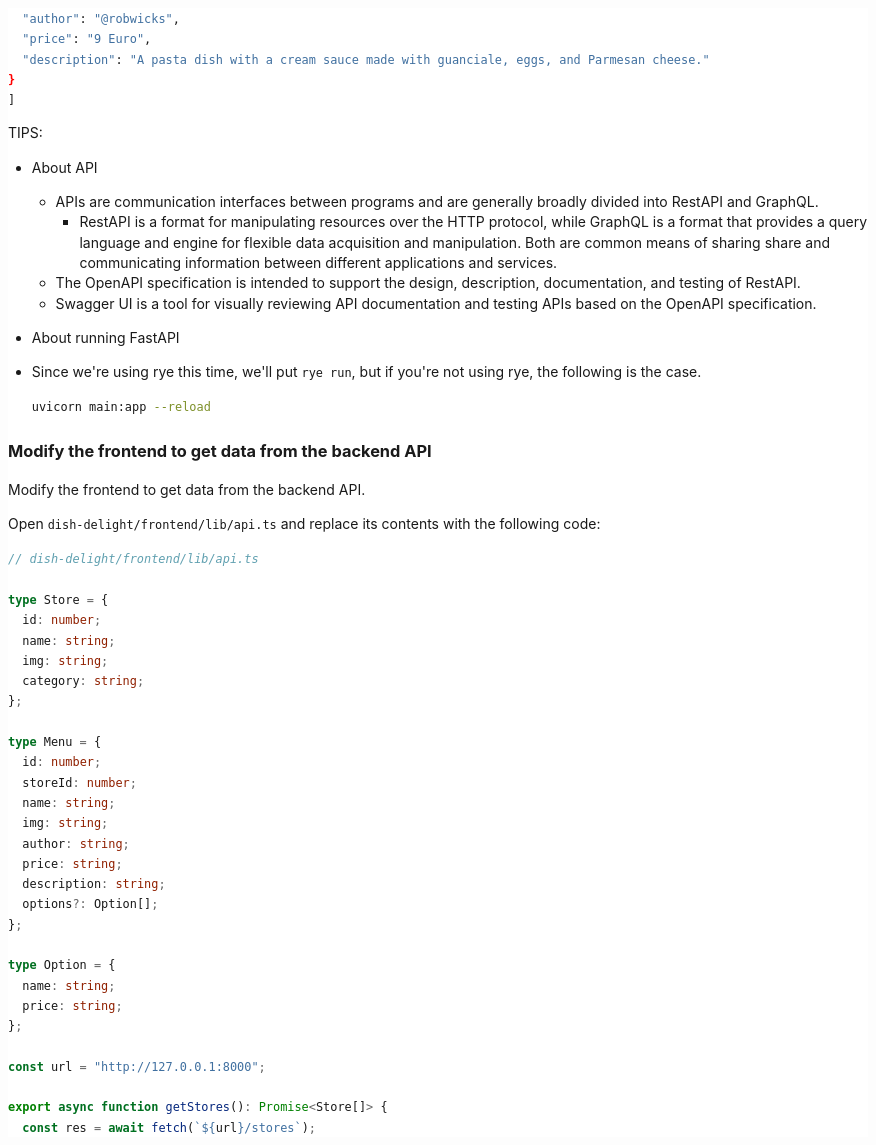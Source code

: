   ```sh
    "author": "@robwicks",
    "price": "9 Euro",
    "description": "A pasta dish with a cream sauce made with guanciale, eggs, and Parmesan cheese."
  }
  ]
  ```

TIPS:

- About API

  - APIs are communication interfaces between programs and are generally broadly divided into RestAPI and GraphQL.
    - RestAPI is a format for manipulating resources over the HTTP protocol, while GraphQL is a format that provides a query language and engine for flexible data acquisition and manipulation. Both are common means of sharing share and communicating information between different applications and services.
  - The OpenAPI specification is intended to support the design, description, documentation, and testing of RestAPI.
  - Swagger UI is a tool for visually reviewing API documentation and testing APIs based on the OpenAPI specification.

- About running FastAPI
- Since we're using rye this time, we'll put `rye run`, but if you're not using rye, the following is the case.

  ```sh
  uvicorn main:app --reload
  ```

### Modify the frontend to get data from the backend API

Modify the frontend to get data from the backend API.

Open `dish-delight/frontend/lib/api.ts` and replace its contents with the following code:

```ts
// dish-delight/frontend/lib/api.ts

type Store = {
  id: number;
  name: string;
  img: string;
  category: string;
};

type Menu = {
  id: number;
  storeId: number;
  name: string;
  img: string;
  author: string;
  price: string;
  description: string;
  options?: Option[];
};

type Option = {
  name: string;
  price: string;
};

const url = "http://127.0.0.1:8000";

export async function getStores(): Promise<Store[]> {
  const res = await fetch(`${url}/stores`);
```